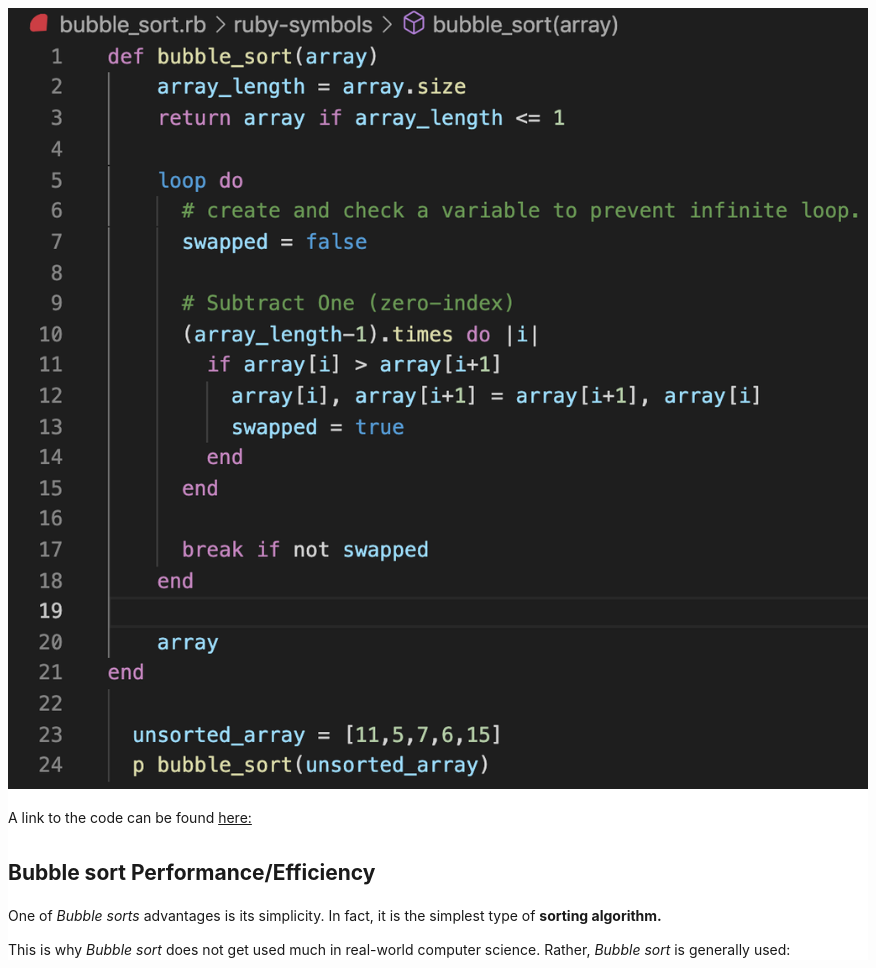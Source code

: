 ![Alt](bubble_sort2.png)

A link to the code can be found [here:](https://github.com/IsaacCavallaro/IsaacCavallaro_T2_A1-B/blob/main/bubble_sort.rb)


## Bubble sort Performance/Efficiency 

One of *Bubble sorts* advantages is its simplicity. In fact, it is the simplest type of **sorting algorithm.**

This is why *Bubble sort* does not get used much in real-world computer science. Rather, *Bubble sort* is generally used:
